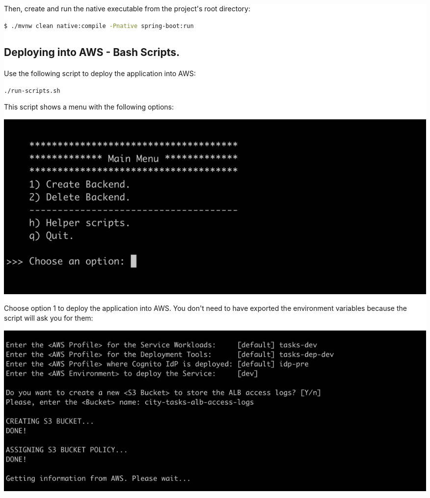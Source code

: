 Then, create and run the native executable from the project's root directory:
```bash
$ ./mvnw clean native:compile -Pnative spring-boot:run
```

## Deploying into AWS - Bash Scripts.
Use the following script to deploy the application into AWS:
```
./run-scripts.sh
```
This script shows a menu with the following options:

![](utils/docs/images/bash_script_main_menu.png)

Choose option 1 to deploy the application into AWS. You don't need to have exported the environment variables because the script will ask you for them:

![](utils/docs/images/bash_script_entering_variables.png)
